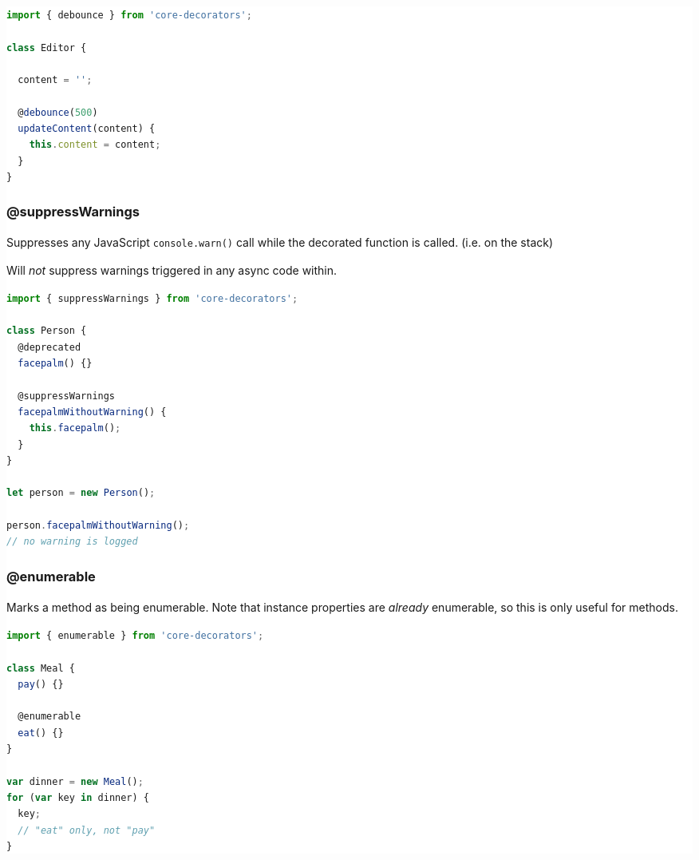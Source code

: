 ```js
import { debounce } from 'core-decorators';

class Editor {

  content = '';

  @debounce(500)
  updateContent(content) {
    this.content = content;
  }
}
```

### @suppressWarnings

Suppresses any JavaScript `console.warn()` call while the decorated function is called. (i.e. on the stack)

Will _not_ suppress warnings triggered in any async code within.

```js
import { suppressWarnings } from 'core-decorators';

class Person {
  @deprecated
  facepalm() {}

  @suppressWarnings
  facepalmWithoutWarning() {
    this.facepalm();
  }
}

let person = new Person();

person.facepalmWithoutWarning();
// no warning is logged
```

### @enumerable

Marks a method as being enumerable. Note that instance properties are _already_ enumerable, so this is only useful for methods.

```js
import { enumerable } from 'core-decorators';

class Meal {
  pay() {}

  @enumerable
  eat() {}
}

var dinner = new Meal();
for (var key in dinner) {
  key;
  // "eat" only, not "pay"
}

```
